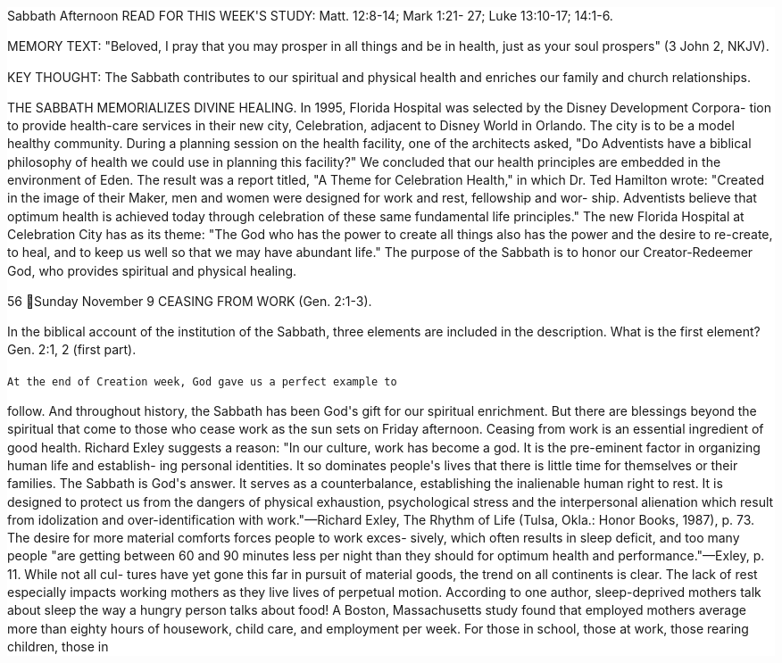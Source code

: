 


Sabbath Afternoon
READ FOR THIS WEEK'S STUDY: Matt. 12:8-14; Mark 1:21-
27; Luke 13:10-17; 14:1-6.

  MEMORY TEXT: "Beloved, I pray that you may prosper in all
  things and be in health, just as your soul prospers" (3 John 2,
  NKJV).

  KEY THOUGHT: The Sabbath contributes to our spiritual and
physical health and enriches our family and church relationships.

   THE SABBATH MEMORIALIZES DIVINE HEALING. In 1995,
Florida Hospital was selected by the Disney Development Corpora-
tion to provide health-care services in their new city, Celebration,
adjacent to Disney World in Orlando. The city is to be a model healthy
community. During a planning session on the health facility, one of
the architects asked, "Do Adventists have a biblical philosophy of
health we could use in planning this facility?" We concluded that our
health principles are embedded in the environment of Eden.
   The result was a report titled, "A Theme for Celebration Health," in
which Dr. Ted Hamilton wrote: "Created in the image of their Maker,
men and women were designed for work and rest, fellowship and wor-
ship. Adventists believe that optimum health is achieved today through
celebration of these same fundamental life principles." The new Florida
Hospital at Celebration City has as its theme: "The God who has the
power to create all things also has the power and the desire to re-create,
to heal, and to keep us well so that we may have abundant life."
   The purpose of the Sabbath is to honor our Creator-Redeemer God,
who provides spiritual and physical healing.

56
Sunday                                                November 9
CEASING FROM WORK (Gen. 2:1-3).

   In the biblical account of the institution of the Sabbath, three
elements are included in the description. What is the first element?
Gen. 2:1, 2 (first part).


    At the end of Creation week, God gave us a perfect example to
follow. And throughout history, the Sabbath has been God's gift for
our spiritual enrichment. But there are blessings beyond the spiritual
that come to those who cease work as the sun sets on Friday afternoon.
Ceasing from work is an essential ingredient of good health.
    Richard Exley suggests a reason: "In our culture, work has become a
god. It is the pre-eminent factor in organizing human life and establish-
ing personal identities. It so dominates people's lives that there is little
time for themselves or their families. The Sabbath is God's answer. It
serves as a counterbalance, establishing the inalienable human right to
rest. It is designed to protect us from the dangers of physical exhaustion,
psychological stress and the interpersonal alienation which result from
idolization and over-identification with work."—Richard Exley, The
Rhythm of Life (Tulsa, Okla.: Honor Books, 1987), p. 73.
    The desire for more material comforts forces people to work exces-
sively, which often results in sleep deficit, and too many people "are
getting between 60 and 90 minutes less per night than they should for
optimum health and performance."—Exley, p. 11. While not all cul-
tures have yet gone this far in pursuit of material goods, the trend on
all continents is clear.
    The lack of rest especially impacts working mothers as they live lives
of perpetual motion. According to one author, sleep-deprived mothers
talk about sleep the way a hungry person talks about food! A Boston,
Massachusetts study found that employed mothers average more than
 eighty hours of housework, child care, and employment per week.
    For those in school, those at work, those rearing children, those in